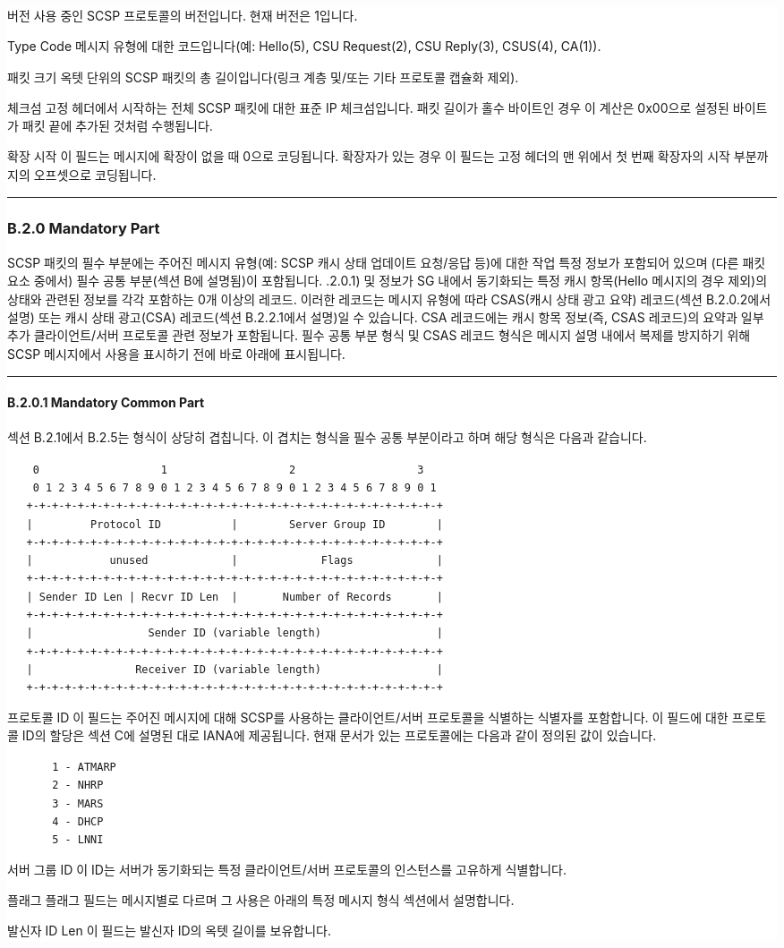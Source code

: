 버전 사용 중인 SCSP 프로토콜의 버전입니다. 현재 버전은 1입니다.

Type Code 메시지 유형에 대한 코드입니다\(예: Hello\(5\), CSU Request\(2\), CSU Reply\(3\), CSUS\(4\), CA\(1\)\).

패킷 크기 옥텟 단위의 SCSP 패킷의 총 길이입니다\(링크 계층 및/또는 기타 프로토콜 캡슐화 제외\).

체크섬 고정 헤더에서 시작하는 전체 SCSP 패킷에 대한 표준 IP 체크섬입니다. 패킷 길이가 홀수 바이트인 경우 이 계산은 0x00으로 설정된 바이트가 패킷 끝에 추가된 것처럼 수행됩니다.

확장 시작 이 필드는 메시지에 확장이 없을 때 0으로 코딩됩니다. 확장자가 있는 경우 이 필드는 고정 헤더의 맨 위에서 첫 번째 확장자의 시작 부분까지의 오프셋으로 코딩됩니다.

---
### **B.2.0 Mandatory Part**

SCSP 패킷의 필수 부분에는 주어진 메시지 유형\(예: SCSP 캐시 상태 업데이트 요청/응답 등\)에 대한 작업 특정 정보가 포함되어 있으며 \(다른 패킷 요소 중에서\) 필수 공통 부분\(섹션 B에 설명됨\)이 포함됩니다. .2.0.1\) 및 정보가 SG 내에서 동기화되는 특정 캐시 항목\(Hello 메시지의 경우 제외\)의 상태와 관련된 정보를 각각 포함하는 0개 이상의 레코드. 이러한 레코드는 메시지 유형에 따라 CSAS\(캐시 상태 광고 요약\) 레코드\(섹션 B.2.0.2에서 설명\) 또는 캐시 상태 광고\(CSA\) 레코드\(섹션 B.2.2.1에서 설명\)일 수 있습니다. CSA 레코드에는 캐시 항목 정보\(즉, CSAS 레코드\)의 요약과 일부 추가 클라이언트/서버 프로토콜 관련 정보가 포함됩니다. 필수 공통 부분 형식 및 CSAS 레코드 형식은 메시지 설명 내에서 복제를 방지하기 위해 SCSP 메시지에서 사용을 표시하기 전에 바로 아래에 표시됩니다.

---
#### **B.2.0.1 Mandatory Common Part**

섹션 B.2.1에서 B.2.5는 형식이 상당히 겹칩니다. 이 겹치는 형식을 필수 공통 부분이라고 하며 해당 형식은 다음과 같습니다.

```text
    0                   1                   2                   3
    0 1 2 3 4 5 6 7 8 9 0 1 2 3 4 5 6 7 8 9 0 1 2 3 4 5 6 7 8 9 0 1
   +-+-+-+-+-+-+-+-+-+-+-+-+-+-+-+-+-+-+-+-+-+-+-+-+-+-+-+-+-+-+-+-+
   |         Protocol ID           |        Server Group ID        |
   +-+-+-+-+-+-+-+-+-+-+-+-+-+-+-+-+-+-+-+-+-+-+-+-+-+-+-+-+-+-+-+-+
   |            unused             |             Flags             |
   +-+-+-+-+-+-+-+-+-+-+-+-+-+-+-+-+-+-+-+-+-+-+-+-+-+-+-+-+-+-+-+-+
   | Sender ID Len | Recvr ID Len  |       Number of Records       |
   +-+-+-+-+-+-+-+-+-+-+-+-+-+-+-+-+-+-+-+-+-+-+-+-+-+-+-+-+-+-+-+-+
   |                  Sender ID (variable length)                  |
   +-+-+-+-+-+-+-+-+-+-+-+-+-+-+-+-+-+-+-+-+-+-+-+-+-+-+-+-+-+-+-+-+
   |                Receiver ID (variable length)                  |
   +-+-+-+-+-+-+-+-+-+-+-+-+-+-+-+-+-+-+-+-+-+-+-+-+-+-+-+-+-+-+-+-+
```

프로토콜 ID 이 필드는 주어진 메시지에 대해 SCSP를 사용하는 클라이언트/서버 프로토콜을 식별하는 식별자를 포함합니다. 이 필드에 대한 프로토콜 ID의 할당은 섹션 C에 설명된 대로 IANA에 제공됩니다. 현재 문서가 있는 프로토콜에는 다음과 같이 정의된 값이 있습니다.

```text
       1 - ATMARP
       2 - NHRP
       3 - MARS
       4 - DHCP
       5 - LNNI
```

서버 그룹 ID 이 ID는 서버가 동기화되는 특정 클라이언트/서버 프로토콜의 인스턴스를 고유하게 식별합니다.

플래그 플래그 필드는 메시지별로 다르며 그 사용은 아래의 특정 메시지 형식 섹션에서 설명합니다.

발신자 ID Len 이 필드는 발신자 ID의 옥텟 길이를 보유합니다.
